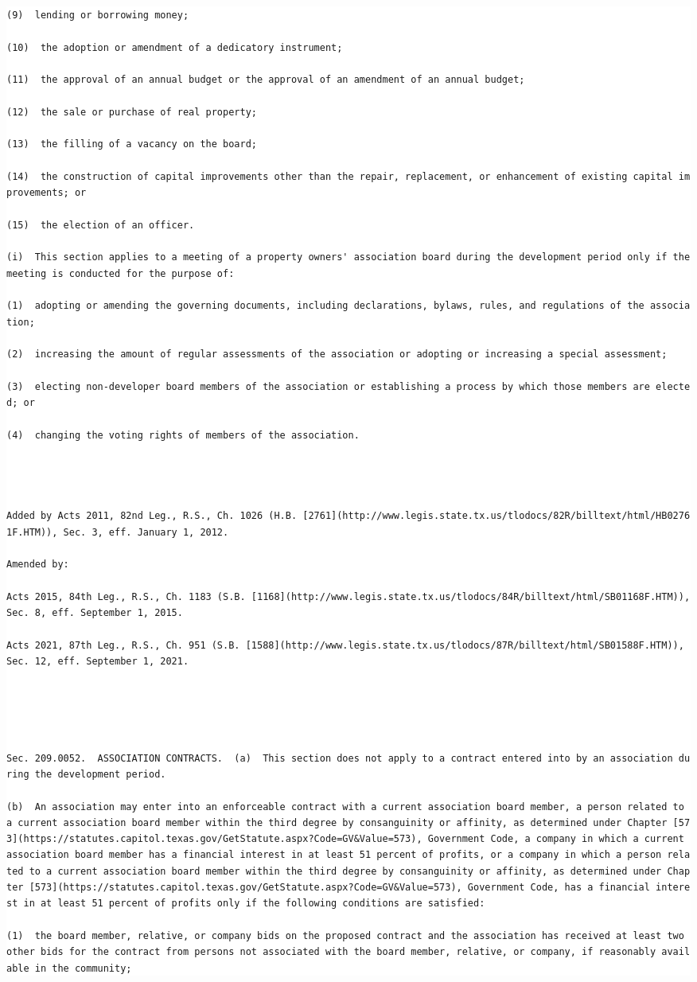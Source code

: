     (9)  lending or borrowing money;
    
    (10)  the adoption or amendment of a dedicatory instrument;
    
    (11)  the approval of an annual budget or the approval of an amendment of an annual budget;
    
    (12)  the sale or purchase of real property;
    
    (13)  the filling of a vacancy on the board;
    
    (14)  the construction of capital improvements other than the repair, replacement, or enhancement of existing capital improvements; or
    
    (15)  the election of an officer.
    
    (i)  This section applies to a meeting of a property owners' association board during the development period only if the meeting is conducted for the purpose of:
    
    (1)  adopting or amending the governing documents, including declarations, bylaws, rules, and regulations of the association;
    
    (2)  increasing the amount of regular assessments of the association or adopting or increasing a special assessment;
    
    (3)  electing non-developer board members of the association or establishing a process by which those members are elected; or
    
    (4)  changing the voting rights of members of the association.
    
    
    
    
    Added by Acts 2011, 82nd Leg., R.S., Ch. 1026 (H.B. [2761](http://www.legis.state.tx.us/tlodocs/82R/billtext/html/HB02761F.HTM)), Sec. 3, eff. January 1, 2012.
    
    Amended by: 
    
    Acts 2015, 84th Leg., R.S., Ch. 1183 (S.B. [1168](http://www.legis.state.tx.us/tlodocs/84R/billtext/html/SB01168F.HTM)), Sec. 8, eff. September 1, 2015.
    
    Acts 2021, 87th Leg., R.S., Ch. 951 (S.B. [1588](http://www.legis.state.tx.us/tlodocs/87R/billtext/html/SB01588F.HTM)), Sec. 12, eff. September 1, 2021.
    
    
    
    
    
    Sec. 209.0052.  ASSOCIATION CONTRACTS.  (a)  This section does not apply to a contract entered into by an association during the development period.
    
    (b)  An association may enter into an enforceable contract with a current association board member, a person related to a current association board member within the third degree by consanguinity or affinity, as determined under Chapter [573](https://statutes.capitol.texas.gov/GetStatute.aspx?Code=GV&Value=573), Government Code, a company in which a current association board member has a financial interest in at least 51 percent of profits, or a company in which a person related to a current association board member within the third degree by consanguinity or affinity, as determined under Chapter [573](https://statutes.capitol.texas.gov/GetStatute.aspx?Code=GV&Value=573), Government Code, has a financial interest in at least 51 percent of profits only if the following conditions are satisfied:
    
    (1)  the board member, relative, or company bids on the proposed contract and the association has received at least two other bids for the contract from persons not associated with the board member, relative, or company, if reasonably available in the community;
    